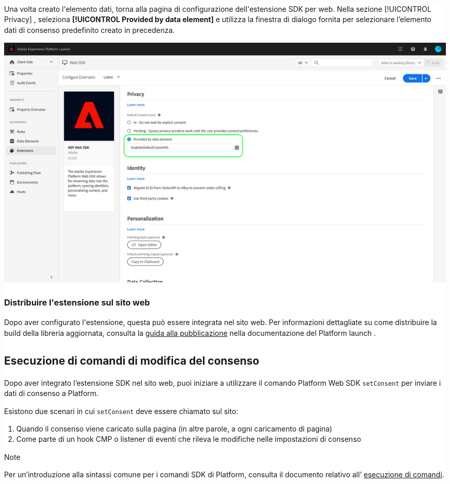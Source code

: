 Una volta creato l&#39;elemento dati, torna alla pagina di configurazione dell&#39;estensione SDK per web. Nella sezione [!UICONTROL Privacy] , seleziona **[!UICONTROL Provided by data element]** e utilizza la finestra di dialogo fornita per selezionare l’elemento dati di consenso predefinito creato in precedenza.

![](../../../images/governance-privacy-security/consent/adobe/sdk/default-consent.png)

### Distribuire l&#39;estensione sul sito web

Dopo aver configurato l&#39;estensione, questa può essere integrata nel sito web. Per informazioni dettagliate su come distribuire la build della libreria aggiornata, consulta la [guida alla pubblicazione](https://experienceleague.adobe.com/docs/launch/using/publish/overview.html) nella documentazione del Platform launch .

## Esecuzione di comandi di modifica del consenso

Dopo aver integrato l’estensione SDK nel sito web, puoi iniziare a utilizzare il comando Platform Web SDK `setConsent` per inviare i dati di consenso a Platform.

Esistono due scenari in cui `setConsent` deve essere chiamato sul sito:

1. Quando il consenso viene caricato sulla pagina (in altre parole, a ogni caricamento di pagina)
1. Come parte di un hook CMP o listener di eventi che rileva le modifiche nelle impostazioni di consenso

>[!NOTE]
>
>Per un’introduzione alla sintassi comune per i comandi SDK di Platform, consulta il documento relativo all’ [esecuzione di comandi](../../../../edge/fundamentals/executing-commands.md).

